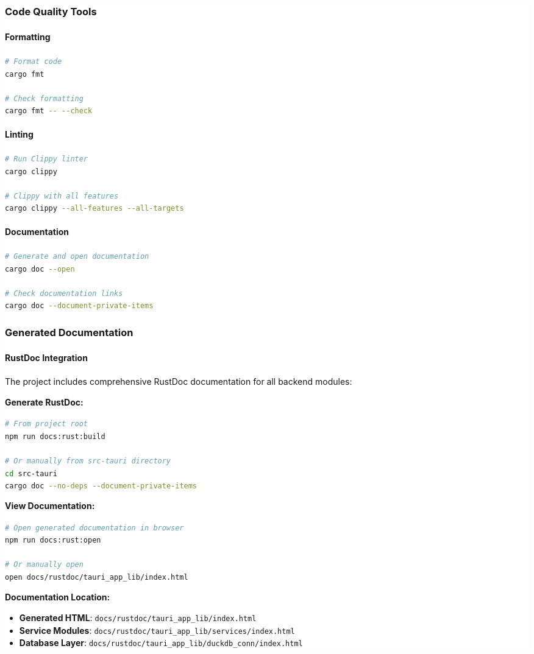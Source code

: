### Code Quality Tools

#### Formatting
```bash
# Format code
cargo fmt

# Check formatting
cargo fmt -- --check
```

#### Linting
```bash
# Run Clippy linter
cargo clippy

# Clippy with all features
cargo clippy --all-features --all-targets
```

#### Documentation
```bash
# Generate and open documentation
cargo doc --open

# Check documentation links
cargo doc --document-private-items
```

### Generated Documentation

#### RustDoc Integration
The project includes comprehensive RustDoc documentation for all backend modules:

**Generate RustDoc:**
```bash
# From project root
npm run docs:rust:build

# Or manually from src-tauri directory
cd src-tauri
cargo doc --no-deps --document-private-items
```

**View Documentation:**
```bash
# Open generated documentation in browser
npm run docs:rust:open

# Or manually open
open docs/rustdoc/tauri_app_lib/index.html
```

**Documentation Location:**
- **Generated HTML**: `docs/rustdoc/tauri_app_lib/index.html`
- **Service Modules**: `docs/rustdoc/tauri_app_lib/services/index.html`
- **Database Layer**: `docs/rustdoc/tauri_app_lib/duckdb_conn/index.html`
